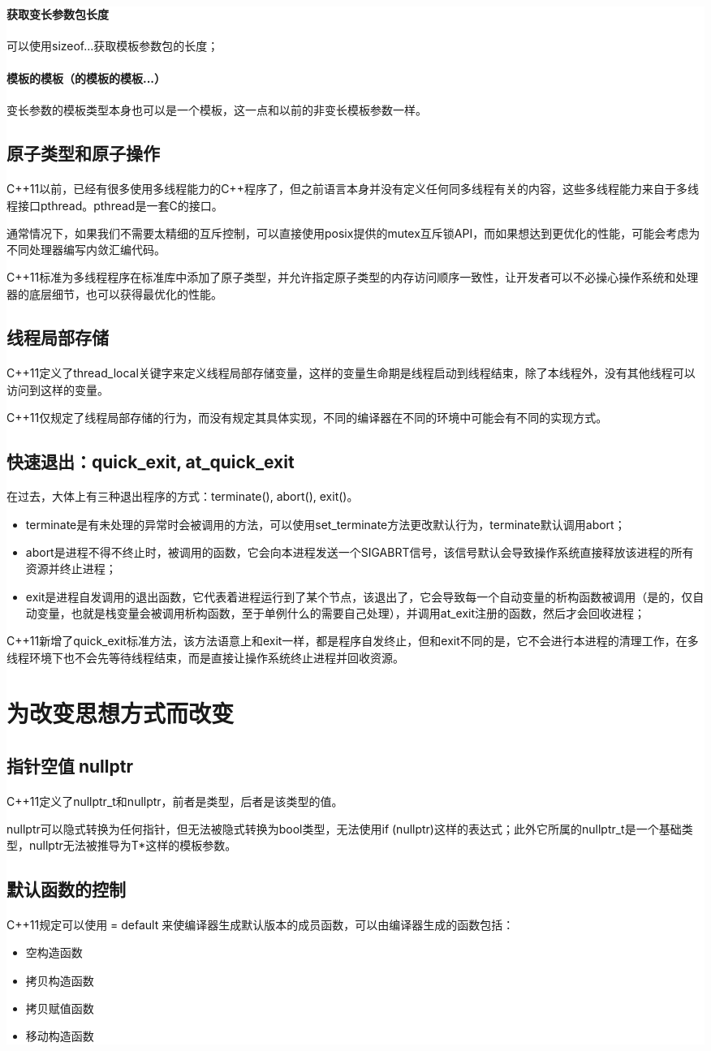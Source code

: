 #### 获取变长参数包长度

可以使用sizeof...获取模板参数包的长度；

#### 模板的模板（的模板的模板...）

变长参数的模板类型本身也可以是一个模板，这一点和以前的非变长模板参数一样。

## 原子类型和原子操作

C++11以前，已经有很多使用多线程能力的C++程序了，但之前语言本身并没有定义任何同多线程有关的内容，这些多线程能力来自于多线程接口pthread。pthread是一套C的接口。

通常情况下，如果我们不需要太精细的互斥控制，可以直接使用posix提供的mutex互斥锁API，而如果想达到更优化的性能，可能会考虑为不同处理器编写内敛汇编代码。

C++11标准为多线程程序在标准库中添加了原子类型，并允许指定原子类型的内存访问顺序一致性，让开发者可以不必操心操作系统和处理器的底层细节，也可以获得最优化的性能。

## 线程局部存储

C++11定义了thread_local关键字来定义线程局部存储变量，这样的变量生命期是线程启动到线程结束，除了本线程外，没有其他线程可以访问到这样的变量。

C++11仅规定了线程局部存储的行为，而没有规定其具体实现，不同的编译器在不同的环境中可能会有不同的实现方式。

## 快速退出：quick_exit, at_quick_exit

在过去，大体上有三种退出程序的方式：terminate(), abort(), exit()。

- terminate是有未处理的异常时会被调用的方法，可以使用set_terminate方法更改默认行为，terminate默认调用abort；
- abort是进程不得不终止时，被调用的函数，它会向本进程发送一个SIGABRT信号，该信号默认会导致操作系统直接释放该进程的所有资源并终止进程；

- exit是进程自发调用的退出函数，它代表着进程运行到了某个节点，该退出了，它会导致每一个自动变量的析构函数被调用（是的，仅自动变量，也就是栈变量会被调用析构函数，至于单例什么的需要自己处理），并调用at_exit注册的函数，然后才会回收进程；

C++11新增了quick_exit标准方法，该方法语意上和exit一样，都是程序自发终止，但和exit不同的是，它不会进行本进程的清理工作，在多线程环境下也不会先等待线程结束，而是直接让操作系统终止进程并回收资源。

# 为改变思想方式而改变

## 指针空值 nullptr

C++11定义了nullptr_t和nullptr，前者是类型，后者是该类型的值。

nullptr可以隐式转换为任何指针，但无法被隐式转换为bool类型，无法使用if (nullptr)这样的表达式；此外它所属的nullptr_t是一个基础类型，nullptr无法被推导为T*这样的模板参数。

## 默认函数的控制

C++11规定可以使用 = default 来使编译器生成默认版本的成员函数，可以由编译器生成的函数包括：

- 空构造函数
- 拷贝构造函数

- 拷贝赋值函数
- 移动构造函数

